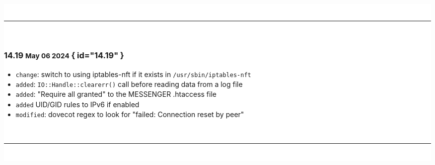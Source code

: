 <br />

---

<br />

###  14.19 <small>May 06 2024</small> { id="14.19" }

- `change`: switch to using iptables-nft if it exists in `/usr/sbin/iptables-nft`
- `added`: `IO::Handle::clearerr()` call before reading data from a log file
- `added`: "Require all granted" to the MESSENGER .htaccess file
- `added` UID/GID rules to IPv6 if enabled
- `modified`: dovecot regex to look for "failed: Connection reset by peer"

<br />

---

<br />